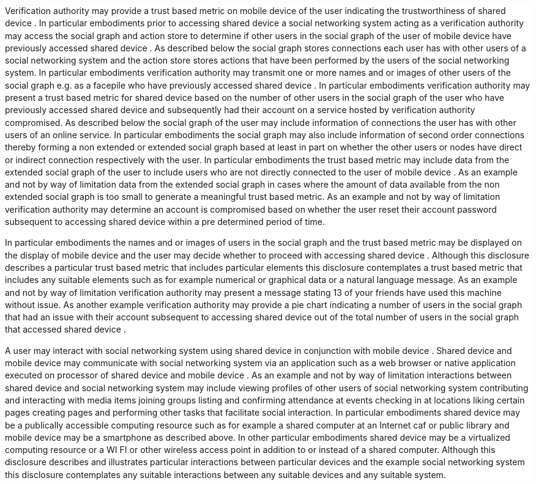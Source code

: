 Verification authority may provide a trust based metric on mobile device of the user indicating the trustworthiness of shared device . In particular embodiments prior to accessing shared device a social networking system acting as a verification authority may access the social graph and action store to determine if other users in the social graph of the user of mobile device have previously accessed shared device . As described below the social graph stores connections each user has with other users of a social networking system and the action store stores actions that have been performed by the users of the social networking system. In particular embodiments verification authority may transmit one or more names and or images of other users of the social graph e.g. as a facepile who have previously accessed shared device . In particular embodiments verification authority may present a trust based metric for shared device based on the number of other users in the social graph of the user who have previously accessed shared device and subsequently had their account on a service hosted by verification authority compromised. As described below the social graph of the user may include information of connections the user has with other users of an online service. In particular embodiments the social graph may also include information of second order connections thereby forming a non extended or extended social graph based at least in part on whether the other users or nodes have direct or indirect connection respectively with the user. In particular embodiments the trust based metric may include data from the extended social graph of the user to include users who are not directly connected to the user of mobile device . As an example and not by way of limitation data from the extended social graph in cases where the amount of data available from the non extended social graph is too small to generate a meaningful trust based metric. As an example and not by way of limitation verification authority may determine an account is compromised based on whether the user reset their account password subsequent to accessing shared device within a pre determined period of time.

In particular embodiments the names and or images of users in the social graph and the trust based metric may be displayed on the display of mobile device and the user may decide whether to proceed with accessing shared device . Although this disclosure describes a particular trust based metric that includes particular elements this disclosure contemplates a trust based metric that includes any suitable elements such as for example numerical or graphical data or a natural language message. As an example and not by way of limitation verification authority may present a message stating 13 of your friends have used this machine without issue. As another example verification authority may provide a pie chart indicating a number of users in the social graph that had an issue with their account subsequent to accessing shared device out of the total number of users in the social graph that accessed shared device .

A user may interact with social networking system using shared device in conjunction with mobile device . Shared device and mobile device may communicate with social networking system via an application such as a web browser or native application executed on processor of shared device and mobile device . As an example and not by way of limitation interactions between shared device and social networking system may include viewing profiles of other users of social networking system contributing and interacting with media items joining groups listing and confirming attendance at events checking in at locations liking certain pages creating pages and performing other tasks that facilitate social interaction. In particular embodiments shared device may be a publically accessible computing resource such as for example a shared computer at an Internet caf or public library and mobile device may be a smartphone as described above. In other particular embodiments shared device may be a virtualized computing resource or a WI FI or other wireless access point in addition to or instead of a shared computer. Although this disclosure describes and illustrates particular interactions between particular devices and the example social networking system this disclosure contemplates any suitable interactions between any suitable devices and any suitable system.
